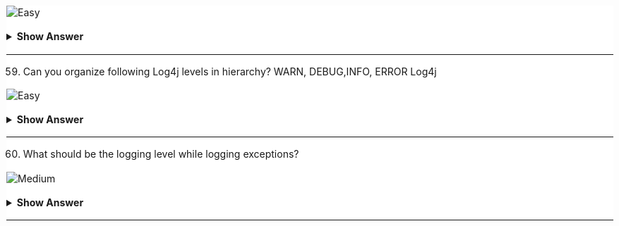 ![Easy](https://github.com/revaturelabs/interviewquestions/blob/dev/InterviewSpecificQuestions/ComplexityTags/simple%20(2).svg)

<details><summary> <b> Show Answer </b> </summary></details>

---

59. Can you organize following Log4j levels in hierarchy?
WARN, DEBUG,INFO, ERROR	Log4j

![Easy](https://github.com/revaturelabs/interviewquestions/blob/dev/InterviewSpecificQuestions/ComplexityTags/simple%20(2).svg)

<details><summary> <b> Show Answer </b> </summary></details>

---

60. What should be the logging level while logging exceptions?	

![Medium](https://github.com/revaturelabs/interviewquestions/blob/dev/InterviewSpecificQuestions/ComplexityTags/Medium%20(2).svg)

<details><summary> <b> Show Answer </b> </summary></details>

---
